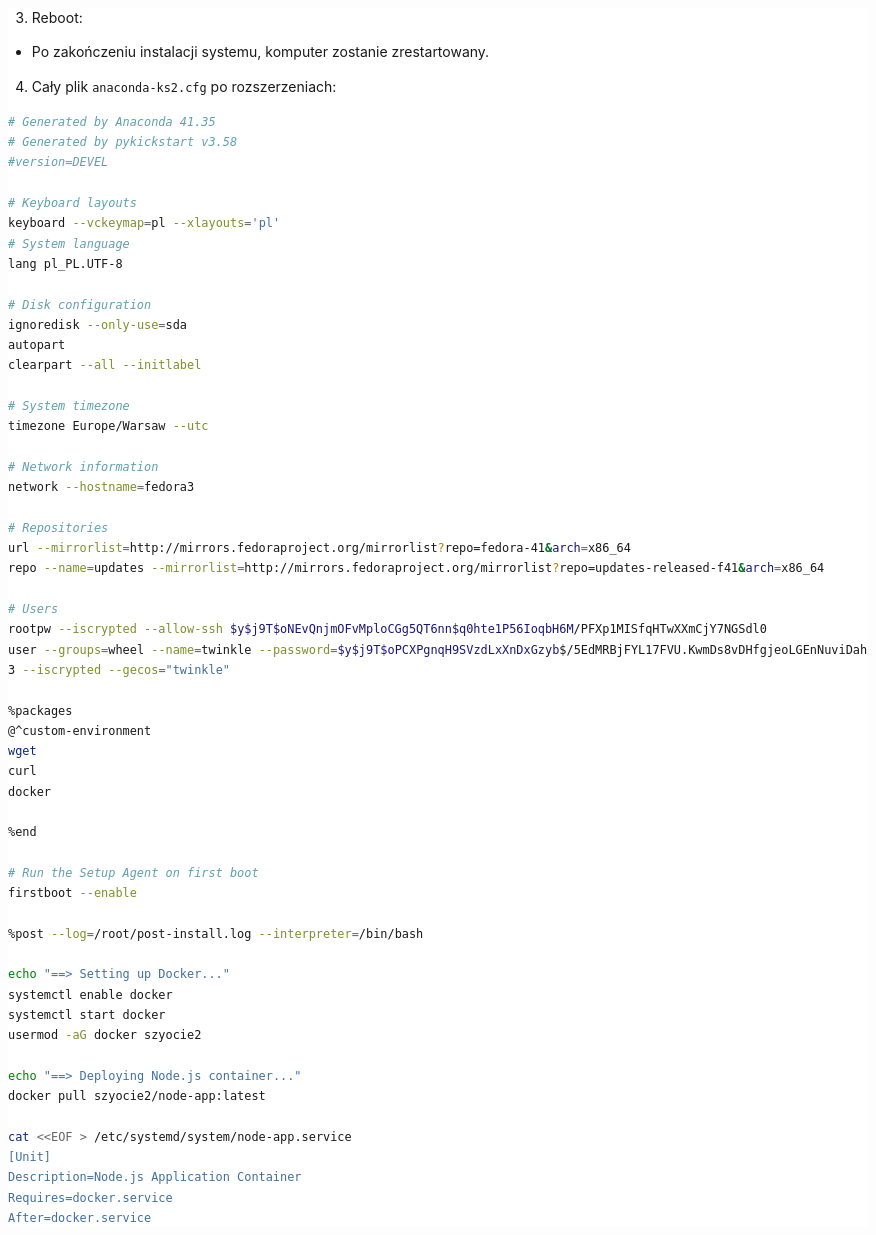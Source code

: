 3. Reboot:

- Po zakończeniu instalacji systemu, komputer zostanie zrestartowany.

4. Cały plik `anaconda-ks2.cfg` po rozszerzeniach:

```sh
# Generated by Anaconda 41.35
# Generated by pykickstart v3.58
#version=DEVEL

# Keyboard layouts
keyboard --vckeymap=pl --xlayouts='pl'
# System language
lang pl_PL.UTF-8

# Disk configuration
ignoredisk --only-use=sda
autopart
clearpart --all --initlabel

# System timezone
timezone Europe/Warsaw --utc

# Network information
network --hostname=fedora3

# Repositories
url --mirrorlist=http://mirrors.fedoraproject.org/mirrorlist?repo=fedora-41&arch=x86_64
repo --name=updates --mirrorlist=http://mirrors.fedoraproject.org/mirrorlist?repo=updates-released-f41&arch=x86_64

# Users
rootpw --iscrypted --allow-ssh $y$j9T$oNEvQnjmOFvMploCGg5QT6nn$q0hte1P56IoqbH6M/PFXp1MISfqHTwXXmCjY7NGSdl0
user --groups=wheel --name=twinkle --password=$y$j9T$oPCXPgnqH9SVzdLxXnDxGzyb$/5EdMRBjFYL17FVU.KwmDs8vDHfgjeoLGEnNuviDah3 --iscrypted --gecos="twinkle"

%packages
@^custom-environment
wget
curl
docker

%end

# Run the Setup Agent on first boot
firstboot --enable

%post --log=/root/post-install.log --interpreter=/bin/bash

echo "==> Setting up Docker..."
systemctl enable docker
systemctl start docker
usermod -aG docker szyocie2

echo "==> Deploying Node.js container..."
docker pull szyocie2/node-app:latest

cat <<EOF > /etc/systemd/system/node-app.service
[Unit]
Description=Node.js Application Container
Requires=docker.service
After=docker.service

```